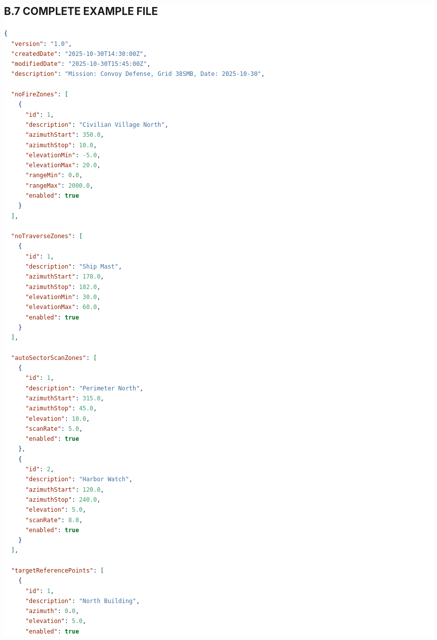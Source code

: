 ## B.7 COMPLETE EXAMPLE FILE

```json
{
  "version": "1.0",
  "createdDate": "2025-10-30T14:30:00Z",
  "modifiedDate": "2025-10-30T15:45:00Z",
  "description": "Mission: Convoy Defense, Grid 38SMB, Date: 2025-10-30",

  "noFireZones": [
    {
      "id": 1,
      "description": "Civilian Village North",
      "azimuthStart": 350.0,
      "azimuthStop": 10.0,
      "elevationMin": -5.0,
      "elevationMax": 20.0,
      "rangeMin": 0.0,
      "rangeMax": 2000.0,
      "enabled": true
    }
  ],

  "noTraverseZones": [
    {
      "id": 1,
      "description": "Ship Mast",
      "azimuthStart": 178.0,
      "azimuthStop": 182.0,
      "elevationMin": 30.0,
      "elevationMax": 60.0,
      "enabled": true
    }
  ],

  "autoSectorScanZones": [
    {
      "id": 1,
      "description": "Perimeter North",
      "azimuthStart": 315.0,
      "azimuthStop": 45.0,
      "elevation": 10.0,
      "scanRate": 5.0,
      "enabled": true
    },
    {
      "id": 2,
      "description": "Harbor Watch",
      "azimuthStart": 120.0,
      "azimuthStop": 240.0,
      "elevation": 5.0,
      "scanRate": 8.0,
      "enabled": true
    }
  ],

  "targetReferencePoints": [
    {
      "id": 1,
      "description": "North Building",
      "azimuth": 0.0,
      "elevation": 5.0,
      "enabled": true
```
